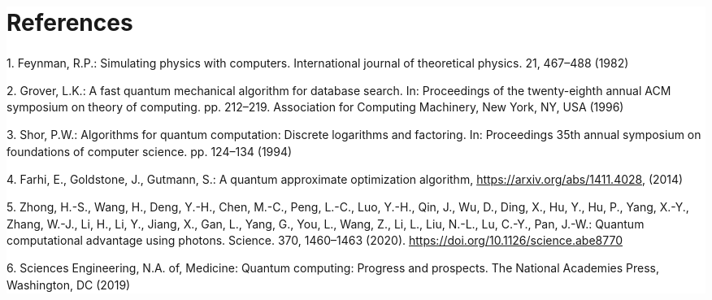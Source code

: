 # References

<div id="refs" class="references csl-bib-body">

<div id="ref-feynman1982simulating" class="csl-entry">

<span class="csl-left-margin">1. </span><span
class="csl-right-inline">Feynman, R.P.: Simulating physics with
computers. International journal of theoretical physics. 21, 467–488
(1982)</span>

</div>

<div id="ref-10.1145/237814.237866" class="csl-entry">

<span class="csl-left-margin">2. </span><span
class="csl-right-inline">Grover, L.K.: A fast quantum mechanical
algorithm for database search. In: Proceedings of the twenty-eighth
annual ACM symposium on theory of computing. pp. 212–219. Association
for Computing Machinery, New York, NY, USA (1996)</span>

</div>

<div id="ref-365700" class="csl-entry">

<span class="csl-left-margin">3. </span><span
class="csl-right-inline">Shor, P.W.: Algorithms for quantum computation:
Discrete logarithms and factoring. In: Proceedings 35th annual symposium
on foundations of computer science. pp. 124–134 (1994)</span>

</div>

<div id="ref-farhi2014quantum" class="csl-entry">

<span class="csl-left-margin">4. </span><span
class="csl-right-inline">Farhi, E., Goldstone, J., Gutmann, S.: A
quantum approximate optimization algorithm,
<https://arxiv.org/abs/1411.4028>, (2014)</span>

</div>

<div id="ref-Zhong1460" class="csl-entry">

<span class="csl-left-margin">5. </span><span
class="csl-right-inline">Zhong, H.-S., Wang, H., Deng, Y.-H., Chen,
M.-C., Peng, L.-C., Luo, Y.-H., Qin, J., Wu, D., Ding, X., Hu, Y., Hu,
P., Yang, X.-Y., Zhang, W.-J., Li, H., Li, Y., Jiang, X., Gan, L., Yang,
G., You, L., Wang, Z., Li, L., Liu, N.-L., Lu, C.-Y., Pan, J.-W.:
Quantum computational advantage using photons. Science. 370, 1460–1463
(2020). <https://doi.org/10.1126/science.abe8770></span>

</div>

<div id="ref-NAP25196" class="csl-entry">

<span class="csl-left-margin">6. </span><span
class="csl-right-inline">Sciences Engineering, N.A. of, Medicine:
Quantum computing: Progress and prospects. The National Academies Press,
Washington, DC (2019)</span>
